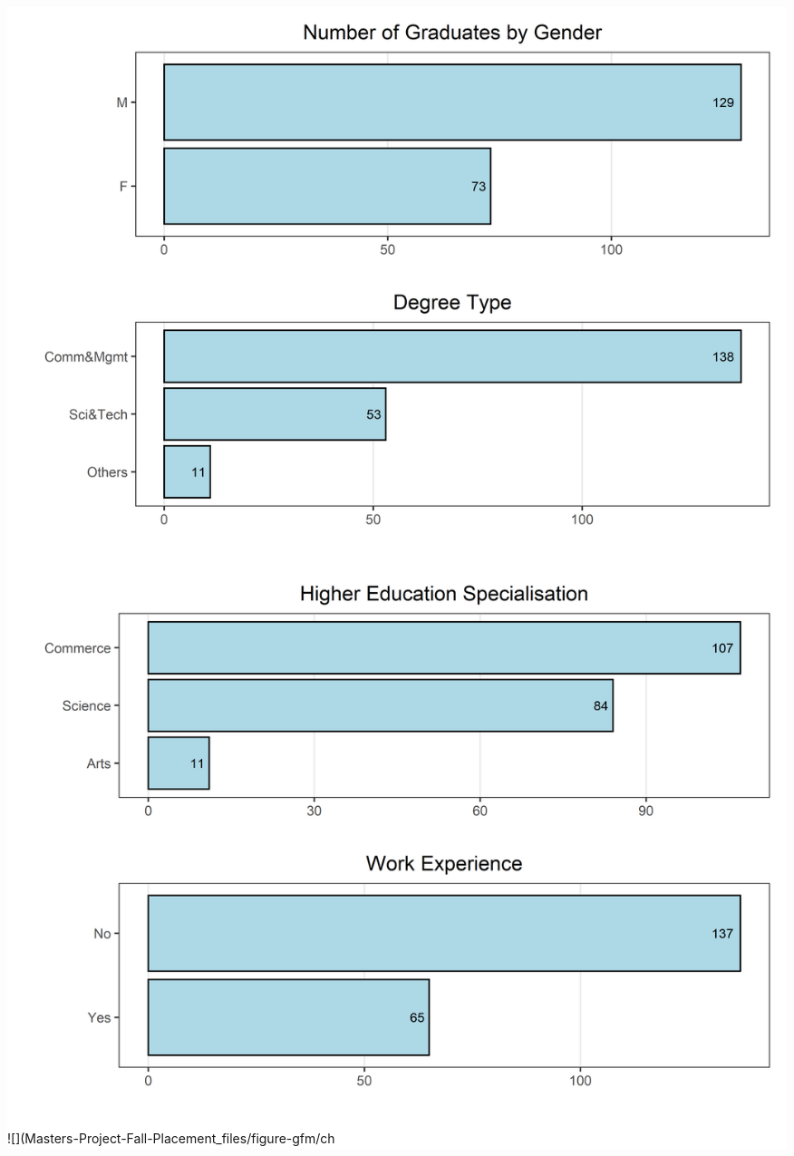 ![](Masters-Project-Fall-Placement_files/figure-gfm/character_plot-1.png)![](Masters-Project-Fall-Placement_files/figure-gfm/character_plot-2.png)![](Masters-Project-Fall-Placement_files/figure-gfm/ch
